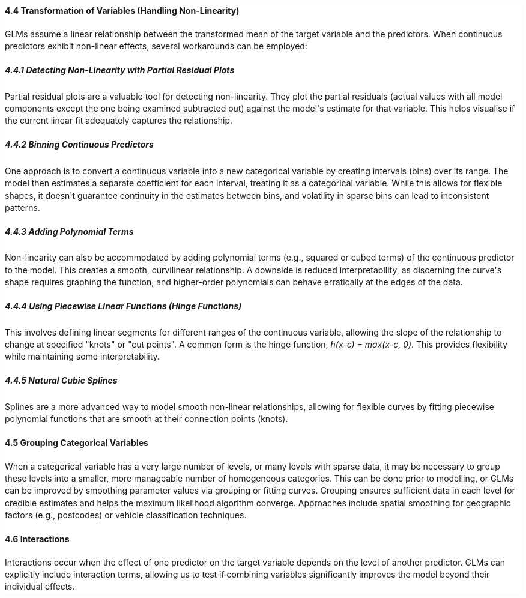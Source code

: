 #### **4.4 Transformation of Variables (Handling Non-Linearity)**

GLMs assume a linear relationship between the transformed mean of the target variable and the predictors. When continuous predictors exhibit non-linear effects, several workarounds can be employed:

##### **4.4.1 Detecting Non-Linearity with Partial Residual Plots**

Partial residual plots are a valuable tool for detecting non-linearity. They plot the partial residuals (actual values with all model components except the one being examined subtracted out) against the model's estimate for that variable. This helps visualise if the current linear fit adequately captures the relationship.

##### **4.4.2 Binning Continuous Predictors**

One approach is to convert a continuous variable into a new categorical variable by creating intervals (bins) over its range. The model then estimates a separate coefficient for each interval, treating it as a categorical variable. While this allows for flexible shapes, it doesn't guarantee continuity in the estimates between bins, and volatility in sparse bins can lead to inconsistent patterns.

##### **4.4.3 Adding Polynomial Terms**

Non-linearity can also be accommodated by adding polynomial terms (e.g., squared or cubed terms) of the continuous predictor to the model. This creates a smooth, curvilinear relationship. A downside is reduced interpretability, as discerning the curve's shape requires graphing the function, and higher-order polynomials can behave erratically at the edges of the data.

##### **4.4.4 Using Piecewise Linear Functions (Hinge Functions)**

This involves defining linear segments for different ranges of the continuous variable, allowing the slope of the relationship to change at specified "knots" or "cut points". A common form is the hinge function, *h(x-c) \= max(x-c, 0\)*. This provides flexibility while maintaining some interpretability.

##### **4.4.5 Natural Cubic Splines**

Splines are a more advanced way to model smooth non-linear relationships, allowing for flexible curves by fitting piecewise polynomial functions that are smooth at their connection points (knots).

#### **4.5 Grouping Categorical Variables**

When a categorical variable has a very large number of levels, or many levels with sparse data, it may be necessary to group these levels into a smaller, more manageable number of homogeneous categories. This can be done prior to modelling, or GLMs can be improved by smoothing parameter values via grouping or fitting curves. Grouping ensures sufficient data in each level for credible estimates and helps the maximum likelihood algorithm converge. Approaches include spatial smoothing for geographic factors (e.g., postcodes) or vehicle classification techniques.

#### **4.6 Interactions**

Interactions occur when the effect of one predictor on the target variable depends on the level of another predictor. GLMs can explicitly include interaction terms, allowing us to test if combining variables significantly improves the model beyond their individual effects.
